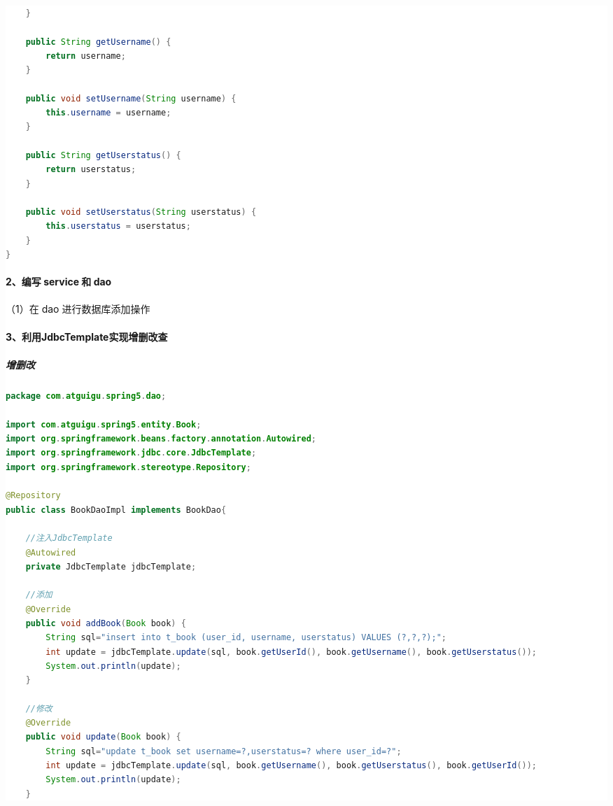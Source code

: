 ```java
    }

    public String getUsername() {
        return username;
    }

    public void setUsername(String username) {
        this.username = username;
    }

    public String getUserstatus() {
        return userstatus;
    }

    public void setUserstatus(String userstatus) {
        this.userstatus = userstatus;
    }
}

```



#### 2、编写 service 和 dao

（1）在 dao 进行数据库添加操作



#### 3、利用JdbcTemplate实现增删改查

##### 增删改

```java
package com.atguigu.spring5.dao;

import com.atguigu.spring5.entity.Book;
import org.springframework.beans.factory.annotation.Autowired;
import org.springframework.jdbc.core.JdbcTemplate;
import org.springframework.stereotype.Repository;

@Repository
public class BookDaoImpl implements BookDao{

    //注入JdbcTemplate
    @Autowired
    private JdbcTemplate jdbcTemplate;

    //添加
    @Override
    public void addBook(Book book) {
        String sql="insert into t_book (user_id, username, userstatus) VALUES (?,?,?);";
        int update = jdbcTemplate.update(sql, book.getUserId(), book.getUsername(), book.getUserstatus());
        System.out.println(update);
    }

    //修改
    @Override
    public void update(Book book) {
        String sql="update t_book set username=?,userstatus=? where user_id=?";
        int update = jdbcTemplate.update(sql, book.getUsername(), book.getUserstatus(), book.getUserId());
        System.out.println(update);
    }

```